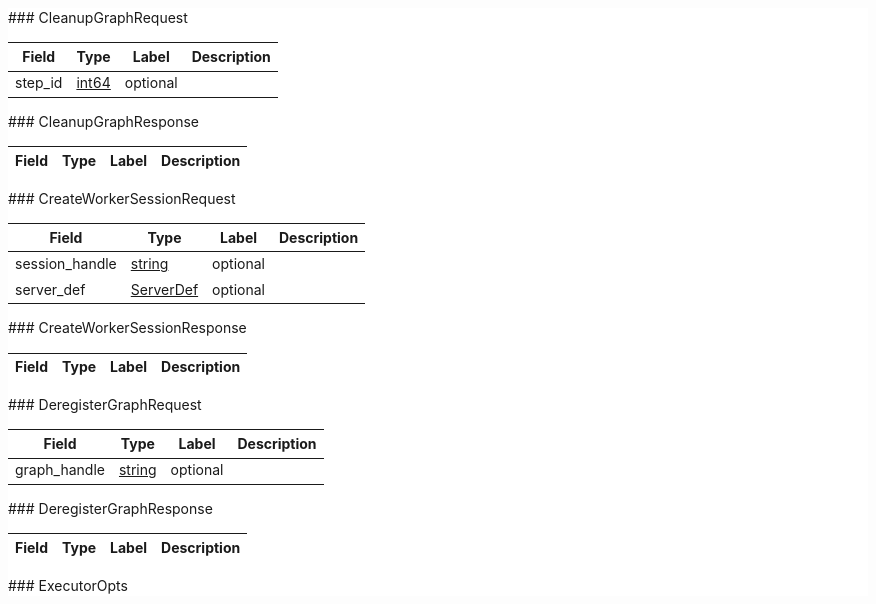 
<a name="tensorflow.CleanupGraphRequest"/>
### CleanupGraphRequest


| Field | Type | Label | Description |
| ----- | ---- | ----- | ----------- |
| step_id | [int64](#int64) | optional |  |


<a name="tensorflow.CleanupGraphResponse"/>
### CleanupGraphResponse


| Field | Type | Label | Description |
| ----- | ---- | ----- | ----------- |


<a name="tensorflow.CreateWorkerSessionRequest"/>
### CreateWorkerSessionRequest


| Field | Type | Label | Description |
| ----- | ---- | ----- | ----------- |
| session_handle | [string](#string) | optional |  |
| server_def | [ServerDef](#tensorflow.ServerDef) | optional |  |


<a name="tensorflow.CreateWorkerSessionResponse"/>
### CreateWorkerSessionResponse


| Field | Type | Label | Description |
| ----- | ---- | ----- | ----------- |


<a name="tensorflow.DeregisterGraphRequest"/>
### DeregisterGraphRequest


| Field | Type | Label | Description |
| ----- | ---- | ----- | ----------- |
| graph_handle | [string](#string) | optional |  |


<a name="tensorflow.DeregisterGraphResponse"/>
### DeregisterGraphResponse


| Field | Type | Label | Description |
| ----- | ---- | ----- | ----------- |


<a name="tensorflow.ExecutorOpts"/>
### ExecutorOpts
